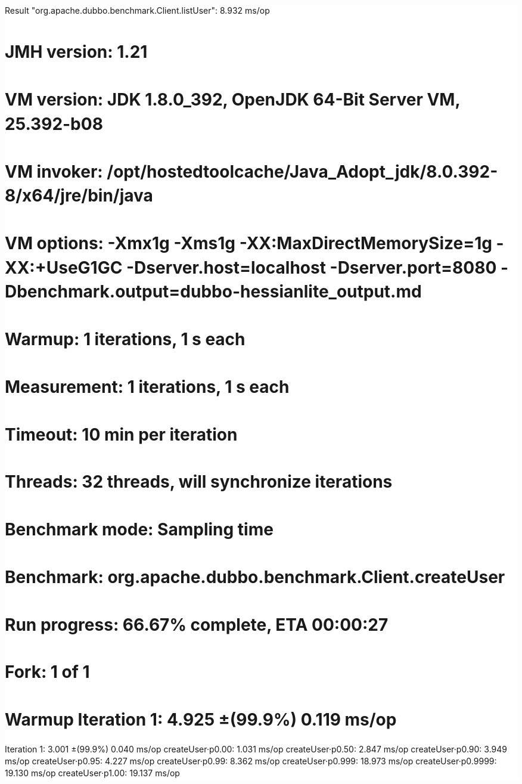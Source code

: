 
Result "org.apache.dubbo.benchmark.Client.listUser":
  8.932 ms/op


# JMH version: 1.21
# VM version: JDK 1.8.0_392, OpenJDK 64-Bit Server VM, 25.392-b08
# VM invoker: /opt/hostedtoolcache/Java_Adopt_jdk/8.0.392-8/x64/jre/bin/java
# VM options: -Xmx1g -Xms1g -XX:MaxDirectMemorySize=1g -XX:+UseG1GC -Dserver.host=localhost -Dserver.port=8080 -Dbenchmark.output=dubbo-hessianlite_output.md
# Warmup: 1 iterations, 1 s each
# Measurement: 1 iterations, 1 s each
# Timeout: 10 min per iteration
# Threads: 32 threads, will synchronize iterations
# Benchmark mode: Sampling time
# Benchmark: org.apache.dubbo.benchmark.Client.createUser

# Run progress: 66.67% complete, ETA 00:00:27
# Fork: 1 of 1
# Warmup Iteration   1: 4.925 ±(99.9%) 0.119 ms/op
Iteration   1: 3.001 ±(99.9%) 0.040 ms/op
                 createUser·p0.00:   1.031 ms/op
                 createUser·p0.50:   2.847 ms/op
                 createUser·p0.90:   3.949 ms/op
                 createUser·p0.95:   4.227 ms/op
                 createUser·p0.99:   8.362 ms/op
                 createUser·p0.999:  18.973 ms/op
                 createUser·p0.9999: 19.130 ms/op
                 createUser·p1.00:   19.137 ms/op
